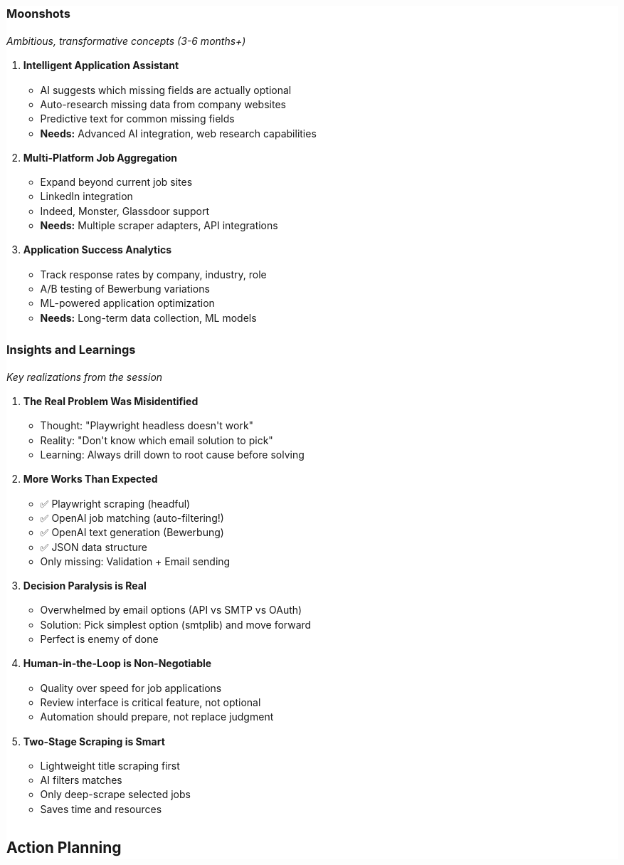 ### Moonshots

_Ambitious, transformative concepts (3-6 months+)_

1. **Intelligent Application Assistant**
   - AI suggests which missing fields are actually optional
   - Auto-research missing data from company websites
   - Predictive text for common missing fields
   - **Needs:** Advanced AI integration, web research capabilities

2. **Multi-Platform Job Aggregation**
   - Expand beyond current job sites
   - LinkedIn integration
   - Indeed, Monster, Glassdoor support
   - **Needs:** Multiple scraper adapters, API integrations

3. **Application Success Analytics**
   - Track response rates by company, industry, role
   - A/B testing of Bewerbung variations
   - ML-powered application optimization
   - **Needs:** Long-term data collection, ML models

### Insights and Learnings

_Key realizations from the session_

1. **The Real Problem Was Misidentified**
   - Thought: "Playwright headless doesn't work"
   - Reality: "Don't know which email solution to pick"
   - Learning: Always drill down to root cause before solving

2. **More Works Than Expected**
   - ✅ Playwright scraping (headful)
   - ✅ OpenAI job matching (auto-filtering!)
   - ✅ OpenAI text generation (Bewerbung)
   - ✅ JSON data structure
   - Only missing: Validation + Email sending

3. **Decision Paralysis is Real**
   - Overwhelmed by email options (API vs SMTP vs OAuth)
   - Solution: Pick simplest option (smtplib) and move forward
   - Perfect is enemy of done

4. **Human-in-the-Loop is Non-Negotiable**
   - Quality over speed for job applications
   - Review interface is critical feature, not optional
   - Automation should prepare, not replace judgment

5. **Two-Stage Scraping is Smart**
   - Lightweight title scraping first
   - AI filters matches
   - Only deep-scrape selected jobs
   - Saves time and resources

## Action Planning
